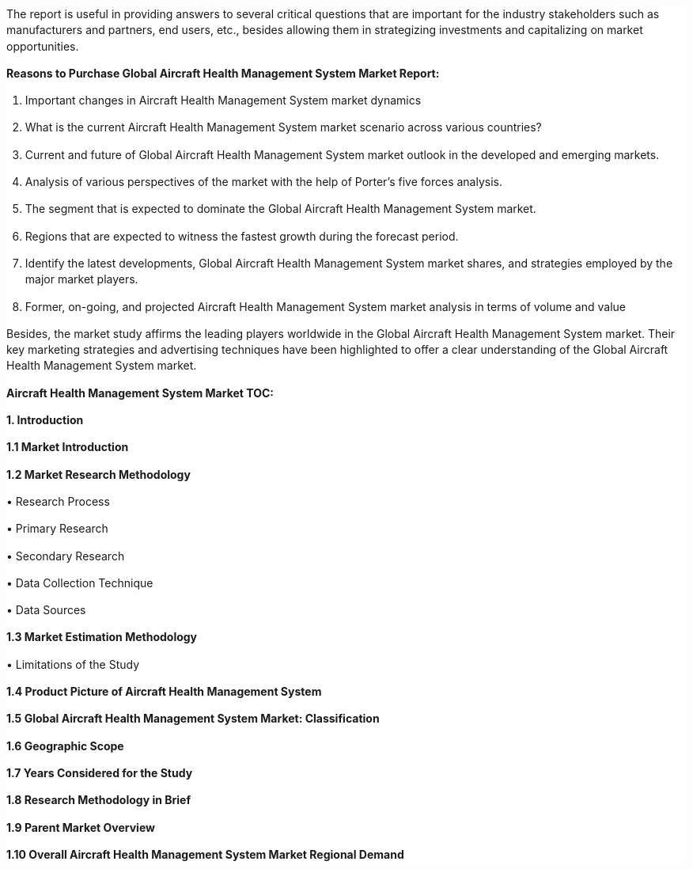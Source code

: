 The report is useful in providing answers to several critical questions that are important for the industry stakeholders such as manufacturers and partners, end users, etc., besides allowing them in strategizing investments and capitalizing on market opportunities.

<strong>Reasons to Purchase Global Aircraft Health Management System Market Report:</strong>

1. Important changes in Aircraft Health Management System market dynamics

2. What is the current Aircraft Health Management System market scenario across various countries?

3. Current and future of Global Aircraft Health Management System market outlook in the developed and emerging markets.

4. Analysis of various perspectives of the market with the help of Porter’s five forces analysis.

5. The segment that is expected to dominate the Global Aircraft Health Management System market.

6. Regions that are expected to witness the fastest growth during the forecast period.

7. Identify the latest developments, Global Aircraft Health Management System market shares, and strategies employed by the major market players.

8. Former, on-going, and projected Aircraft Health Management System market analysis in terms of volume and value

Besides, the market study affirms the leading players worldwide in the Global Aircraft Health Management System market. Their key marketing strategies and advertising techniques have been highlighted to offer a clear understanding of the Global Aircraft Health Management System market.

<strong>Aircraft Health Management System Market TOC:</strong>

<strong>1. Introduction</strong>

<strong>1.1 Market Introduction</strong>

<strong>1.2 Market Research Methodology</strong>

• Research Process

• Primary Research

• Secondary Research

• Data Collection Technique

• Data Sources

<strong>1.3 Market Estimation Methodology</strong>

• Limitations of the Study

<strong>1.4 Product Picture of Aircraft Health Management System</strong>

<strong>1.5 Global Aircraft Health Management System Market: Classification</strong>

<strong>1.6 Geographic Scope</strong>

<strong>1.7 Years Considered for the Study</strong>

<strong>1.8 Research Methodology in Brief</strong>

<strong>1.9 Parent Market Overview</strong>

<strong>1.10 Overall Aircraft Health Management System Market Regional Demand</strong>
